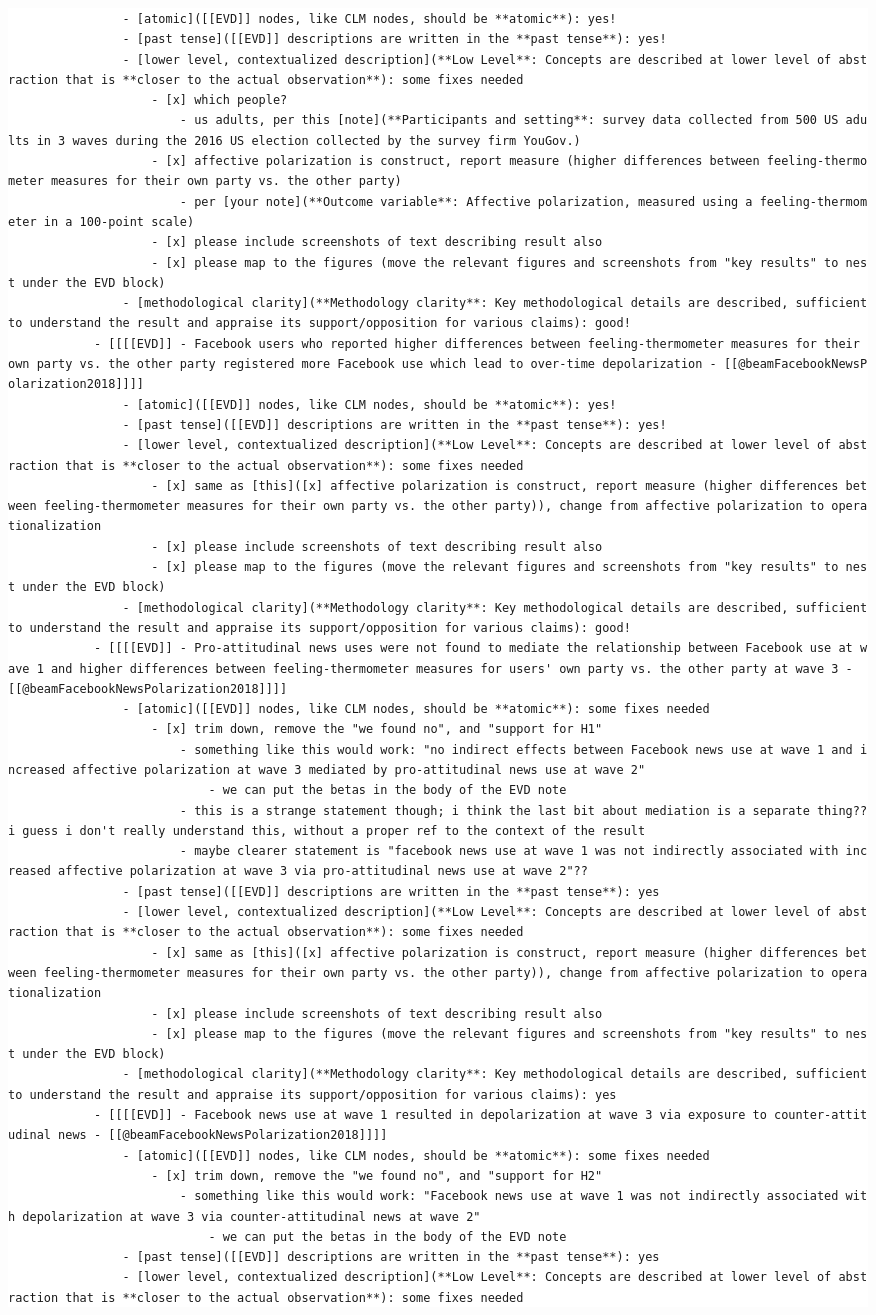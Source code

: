                     - [atomic]([[EVD]] nodes, like CLM nodes, should be **atomic**): yes!
                    - [past tense]([[EVD]] descriptions are written in the **past tense**): yes!
                    - [lower level, contextualized description](**Low Level**: Concepts are described at lower level of abstraction that is **closer to the actual observation**): some fixes needed
                        - [x] which people?
                            - us adults, per this [note](**Participants and setting**: survey data collected from 500 US adults in 3 waves during the 2016 US election collected by the survey firm YouGov.)
                        - [x] affective polarization is construct, report measure (higher differences between feeling-thermometer measures for their own party vs. the other party)
                            - per [your note](**Outcome variable**: Affective polarization, measured using a feeling-thermometer in a 100-point scale)
                        - [x] please include screenshots of text describing result also
                        - [x] please map to the figures (move the relevant figures and screenshots from "key results" to nest under the EVD block)
                    - [methodological clarity](**Methodology clarity**: Key methodological details are described, sufficient to understand the result and appraise its support/opposition for various claims): good!
                - [[[[EVD]] - Facebook users who reported higher differences between feeling-thermometer measures for their own party vs. the other party registered more Facebook use which lead to over-time depolarization - [[@beamFacebookNewsPolarization2018]]]]
                    - [atomic]([[EVD]] nodes, like CLM nodes, should be **atomic**): yes!
                    - [past tense]([[EVD]] descriptions are written in the **past tense**): yes!
                    - [lower level, contextualized description](**Low Level**: Concepts are described at lower level of abstraction that is **closer to the actual observation**): some fixes needed
                        - [x] same as [this]([x] affective polarization is construct, report measure (higher differences between feeling-thermometer measures for their own party vs. the other party)), change from affective polarization to operationalization
                        - [x] please include screenshots of text describing result also
                        - [x] please map to the figures (move the relevant figures and screenshots from "key results" to nest under the EVD block)
                    - [methodological clarity](**Methodology clarity**: Key methodological details are described, sufficient to understand the result and appraise its support/opposition for various claims): good!
                - [[[[EVD]] - Pro-attitudinal news uses were not found to mediate the relationship between Facebook use at wave 1 and higher differences between feeling-thermometer measures for users' own party vs. the other party at wave 3 - [[@beamFacebookNewsPolarization2018]]]]
                    - [atomic]([[EVD]] nodes, like CLM nodes, should be **atomic**): some fixes needed
                        - [x] trim down, remove the "we found no", and "support for H1"
                            - something like this would work: "no indirect effects between Facebook news use at wave 1 and increased affective polarization at wave 3 mediated by pro-attitudinal news use at wave 2"
                                - we can put the betas in the body of the EVD note
                            - this is a strange statement though; i think the last bit about mediation is a separate thing?? i guess i don't really understand this, without a proper ref to the context of the result
                            - maybe clearer statement is "facebook news use at wave 1 was not indirectly associated with increased affective polarization at wave 3 via pro-attitudinal news use at wave 2"??
                    - [past tense]([[EVD]] descriptions are written in the **past tense**): yes
                    - [lower level, contextualized description](**Low Level**: Concepts are described at lower level of abstraction that is **closer to the actual observation**): some fixes needed
                        - [x] same as [this]([x] affective polarization is construct, report measure (higher differences between feeling-thermometer measures for their own party vs. the other party)), change from affective polarization to operationalization
                        - [x] please include screenshots of text describing result also
                        - [x] please map to the figures (move the relevant figures and screenshots from "key results" to nest under the EVD block)
                    - [methodological clarity](**Methodology clarity**: Key methodological details are described, sufficient to understand the result and appraise its support/opposition for various claims): yes
                - [[[[EVD]] - Facebook news use at wave 1 resulted in depolarization at wave 3 via exposure to counter-attitudinal news - [[@beamFacebookNewsPolarization2018]]]]
                    - [atomic]([[EVD]] nodes, like CLM nodes, should be **atomic**): some fixes needed
                        - [x] trim down, remove the "we found no", and "support for H2"
                            - something like this would work: "Facebook news use at wave 1 was not indirectly associated with depolarization at wave 3 via counter-attitudinal news at wave 2"
                                - we can put the betas in the body of the EVD note
                    - [past tense]([[EVD]] descriptions are written in the **past tense**): yes
                    - [lower level, contextualized description](**Low Level**: Concepts are described at lower level of abstraction that is **closer to the actual observation**): some fixes needed